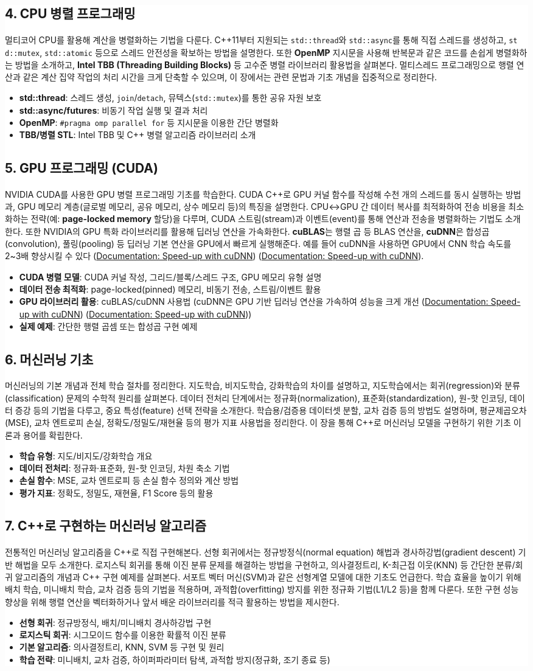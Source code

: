 
## 4. CPU 병렬 프로그래밍  
멀티코어 CPU를 활용해 계산을 병렬화하는 기법을 다룬다. C++11부터 지원되는 `std::thread`와 `std::async`를 통해 직접 스레드를 생성하고, `std::mutex`, `std::atomic` 등으로 스레드 안전성을 확보하는 방법을 설명한다. 또한 **OpenMP** 지시문을 사용해 반복문과 같은 코드를 손쉽게 병렬화하는 방법을 소개하고, **Intel TBB (Threading Building Blocks)** 등 고수준 병렬 라이브러리 활용법을 살펴본다. 멀티스레드 프로그래밍으로 행렬 연산과 같은 계산 집약 작업의 처리 시간을 크게 단축할 수 있으며, 이 장에서는 관련 문법과 기초 개념을 집중적으로 정리한다.  
- **std::thread**: 스레드 생성, `join`/`detach`, 뮤텍스(`std::mutex`)를 통한 공유 자원 보호  
- **std::async/futures**: 비동기 작업 실행 및 결과 처리  
- **OpenMP**: `#pragma omp parallel for` 등 지시문을 이용한 간단 병렬화  
- **TBB/병렬 STL**: Intel TBB 및 C++ 병렬 알고리즘 라이브러리 소개  

## 5. GPU 프로그래밍 (CUDA)  
NVIDIA CUDA를 사용한 GPU 병렬 프로그래밍 기초를 학습한다. CUDA C++로 GPU 커널 함수를 작성해 수천 개의 스레드를 동시 실행하는 방법과, GPU 메모리 계층(글로벌 메모리, 공유 메모리, 상수 메모리 등)의 특징을 설명한다. CPU↔GPU 간 데이터 복사를 최적화하여 전송 비용을 최소화하는 전략(예: **page-locked memory** 할당)을 다루며, CUDA 스트림(stream)과 이벤트(event)를 통해 연산과 전송을 병렬화하는 기법도 소개한다. 또한 NVIDIA의 GPU 특화 라이브러리를 활용해 딥러닝 연산을 가속화한다. **cuBLAS**는 행렬 곱 등 BLAS 연산을, **cuDNN**은 합성곱(convolution), 풀링(pooling) 등 딥러닝 기본 연산을 GPU에서 빠르게 실행해준다. 예를 들어 cuDNN을 사용하면 GPU에서 CNN 학습 속도를 2~3배 향상시킬 수 있다 ([Documentation: Speed-up with cuDNN](https://www.cs.cmu.edu/~ymiao/pdnntk/cuDNN.html#:~:text=cuDNN%20is%20a%20NVIDIA%20library,by%20which%20you%20can%20install)) ([Documentation: Speed-up with cuDNN](https://www.cs.cmu.edu/~ymiao/pdnntk/cuDNN.html#:~:text=Depending%20on%20your%20GPU%20cards,speed%20up%20on%20CNNs%20training)).  
- **CUDA 병렬 모델**: CUDA 커널 작성, 그리드/블록/스레드 구조, GPU 메모리 유형 설명  
- **데이터 전송 최적화**: page-locked(pinned) 메모리, 비동기 전송, 스트림/이벤트 활용  
- **GPU 라이브러리 활용**: cuBLAS/cuDNN 사용법 (cuDNN은 GPU 기반 딥러닝 연산을 가속하여 성능을 크게 개선 ([Documentation: Speed-up with cuDNN](https://www.cs.cmu.edu/~ymiao/pdnntk/cuDNN.html#:~:text=cuDNN%20is%20a%20NVIDIA%20library,by%20which%20you%20can%20install)) ([Documentation: Speed-up with cuDNN](https://www.cs.cmu.edu/~ymiao/pdnntk/cuDNN.html#:~:text=Depending%20on%20your%20GPU%20cards,speed%20up%20on%20CNNs%20training)))  
- **실제 예제**: 간단한 행렬 곱셈 또는 합성곱 구현 예제

## 6. 머신러닝 기초  
머신러닝의 기본 개념과 전체 학습 절차를 정리한다. 지도학습, 비지도학습, 강화학습의 차이를 설명하고, 지도학습에서는 회귀(regression)와 분류(classification) 문제의 수학적 원리를 살펴본다. 데이터 전처리 단계에서는 정규화(normalization), 표준화(standardization), 원-핫 인코딩, 데이터 증강 등의 기법을 다루고, 중요 특성(feature) 선택 전략을 소개한다. 학습용/검증용 데이터셋 분할, 교차 검증 등의 방법도 설명하며, 평균제곱오차(MSE), 교차 엔트로피 손실, 정확도/정밀도/재현율 등의 평가 지표 사용법을 정리한다. 이 장을 통해 C++로 머신러닝 모델을 구현하기 위한 기초 이론과 용어를 확립한다.  
- **학습 유형**: 지도/비지도/강화학습 개요  
- **데이터 전처리**: 정규화·표준화, 원-핫 인코딩, 차원 축소 기법  
- **손실 함수**: MSE, 교차 엔트로피 등 손실 함수 정의와 계산 방법  
- **평가 지표**: 정확도, 정밀도, 재현율, F1 Score 등의 활용  

## 7. C++로 구현하는 머신러닝 알고리즘  
전통적인 머신러닝 알고리즘을 C++로 직접 구현해본다. 선형 회귀에서는 정규방정식(normal equation) 해법과 경사하강법(gradient descent) 기반 해법을 모두 소개한다. 로지스틱 회귀를 통해 이진 분류 문제를 해결하는 방법을 구현하고, 의사결정트리, K-최근접 이웃(KNN) 등 간단한 분류/회귀 알고리즘의 개념과 C++ 구현 예제를 살펴본다. 서포트 벡터 머신(SVM)과 같은 선형계열 모델에 대한 기초도 언급한다. 학습 효율을 높이기 위해 배치 학습, 미니배치 학습, 교차 검증 등의 기법을 적용하며, 과적합(overfitting) 방지를 위한 정규화 기법(L1/L2 등)을 함께 다룬다. 또한 구현 성능 향상을 위해 행렬 연산을 벡터화하거나 앞서 배운 라이브러리를 적극 활용하는 방법을 제시한다.  
- **선형 회귀**: 정규방정식, 배치/미니배치 경사하강법 구현  
- **로지스틱 회귀**: 시그모이드 함수를 이용한 확률적 이진 분류  
- **기본 알고리즘**: 의사결정트리, KNN, SVM 등 구현 및 원리  
- **학습 전략**: 미니배치, 교차 검증, 하이퍼파라미터 탐색, 과적합 방지(정규화, 조기 종료 등)  
